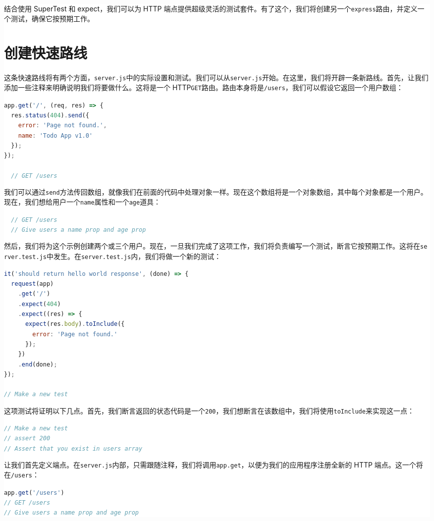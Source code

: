 结合使用 SuperTest 和 expect，我们可以为 HTTP 端点提供超级灵活的测试套件。有了这个，我们将创建另一个`express`路由，并定义一个测试，确保它按预期工作。

# 创建快速路线

这条快速路线将有两个方面，`server.js`中的实际设置和测试。我们可以从`server.js`开始。在这里，我们将开辟一条新路线。首先，让我们添加一些注释来明确说明我们将要做什么。这将是一个 HTTP`GET`路由。路由本身将是`/users`，我们可以假设它返回一个用户数组：

```js
app.get('/', (req, res) => {
  res.status(404).send({
    error: 'Page not found.',
    name: 'Todo App v1.0'
  });
});

  // GET /users
```

我们可以通过`send`方法传回数组，就像我们在前面的代码中处理对象一样。现在这个数组将是一个对象数组，其中每个对象都是一个用户。现在，我们想给用户一个`name`属性和一个`age`道具：

```js
  // GET /users
  // Give users a name prop and age prop
```

然后，我们将为这个示例创建两个或三个用户。现在，一旦我们完成了这项工作，我们将负责编写一个测试，断言它按预期工作。这将在`server.test.js`中发生。在`server.test.js`内，我们将做一个新的测试：

```js
it('should return hello world response', (done) => {
  request(app)
    .get('/')
    .expect(404)
    .expect((res) => {
      expect(res.body).toInclude({
        error: 'Page not found.'
      });
    })
    .end(done);
});

// Make a new test
```

这项测试将证明以下几点。首先，我们断言返回的状态代码是一个`200`，我们想断言在该数组中，我们将使用`toInclude`来实现这一点：

```js
// Make a new test
// assert 200
// Assert that you exist in users array
```

让我们首先定义端点。在`server.js`内部，只需跟随注释，我们将调用`app.get`，以便为我们的应用程序注册全新的 HTTP 端点。这一个将在`/users`：

```js
app.get('/users')
// GET /users
// Give users a name prop and age prop
```
